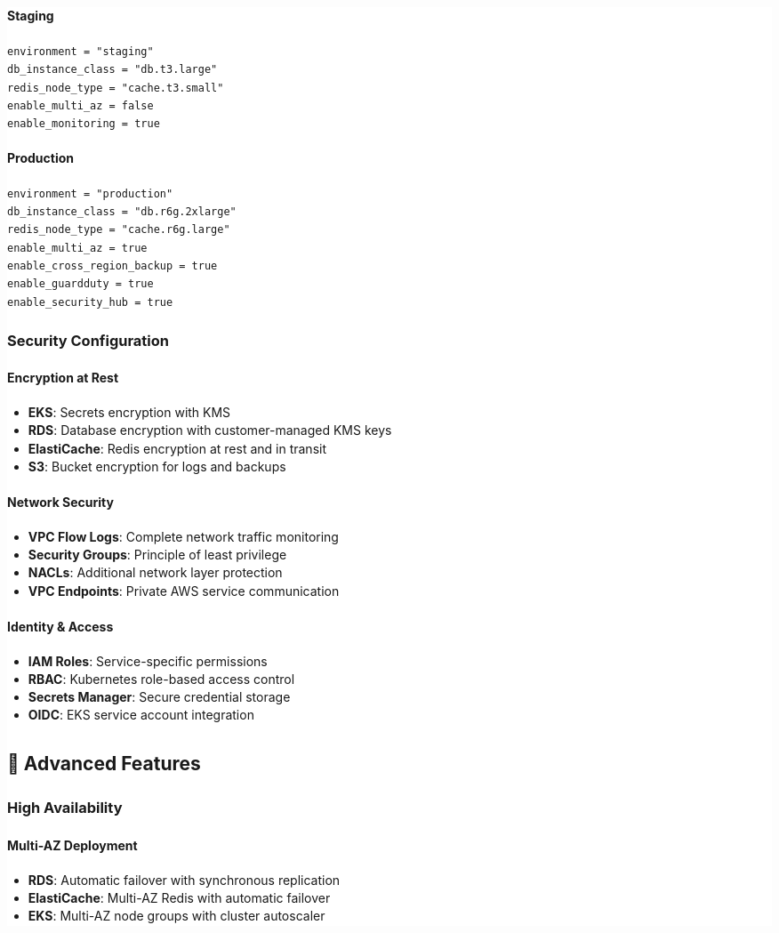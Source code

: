 #### Staging

```hcl
environment = "staging"
db_instance_class = "db.t3.large"
redis_node_type = "cache.t3.small"
enable_multi_az = false
enable_monitoring = true
```

#### Production

```hcl
environment = "production"
db_instance_class = "db.r6g.2xlarge"
redis_node_type = "cache.r6g.large"
enable_multi_az = true
enable_cross_region_backup = true
enable_guardduty = true
enable_security_hub = true
```

### Security Configuration

#### Encryption at Rest

- **EKS**: Secrets encryption with KMS
- **RDS**: Database encryption with customer-managed KMS keys
- **ElastiCache**: Redis encryption at rest and in transit
- **S3**: Bucket encryption for logs and backups

#### Network Security

- **VPC Flow Logs**: Complete network traffic monitoring
- **Security Groups**: Principle of least privilege
- **NACLs**: Additional network layer protection
- **VPC Endpoints**: Private AWS service communication

#### Identity & Access

- **IAM Roles**: Service-specific permissions
- **RBAC**: Kubernetes role-based access control
- **Secrets Manager**: Secure credential storage
- **OIDC**: EKS service account integration

## 🔧 Advanced Features

### High Availability

#### Multi-AZ Deployment

- **RDS**: Automatic failover with synchronous replication
- **ElastiCache**: Multi-AZ Redis with automatic failover
- **EKS**: Multi-AZ node groups with cluster autoscaler
